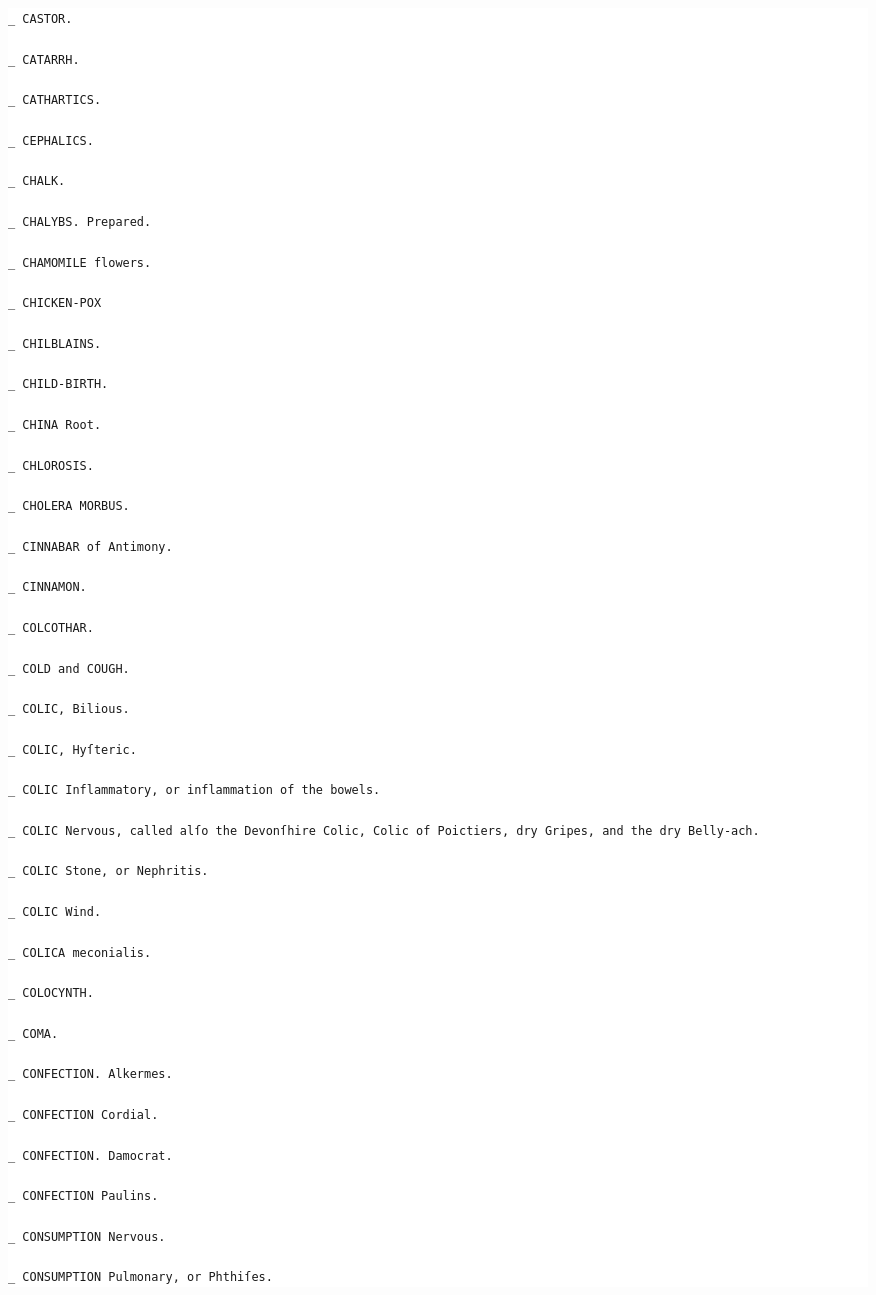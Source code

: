     _ CASTOR.

    _ CATARRH.

    _ CATHARTICS.

    _ CEPHALICS.

    _ CHALK.

    _ CHALYBS. Prepared.

    _ CHAMOMILE flowers.

    _ CHICKEN-POX

    _ CHILBLAINS.

    _ CHILD-BIRTH.

    _ CHINA Root.

    _ CHLOROSIS.

    _ CHOLERA MORBUS.

    _ CINNABAR of Antimony.

    _ CINNAMON.

    _ COLCOTHAR.

    _ COLD and COUGH.

    _ COLIC, Bilious.

    _ COLIC, Hyſteric.

    _ COLIC Inflammatory, or inflammation of the bowels.

    _ COLIC Nervous, called alſo the Devonſhire Colic, Colic of Poictiers, dry Gripes, and the dry Belly-ach.

    _ COLIC Stone, or Nephritis.

    _ COLIC Wind.

    _ COLICA meconialis.

    _ COLOCYNTH.

    _ COMA.

    _ CONFECTION. Alkermes.

    _ CONFECTION Cordial.

    _ CONFECTION. Damocrat.

    _ CONFECTION Paulins.

    _ CONSUMPTION Nervous.

    _ CONSUMPTION Pulmonary, or Phthiſes.
